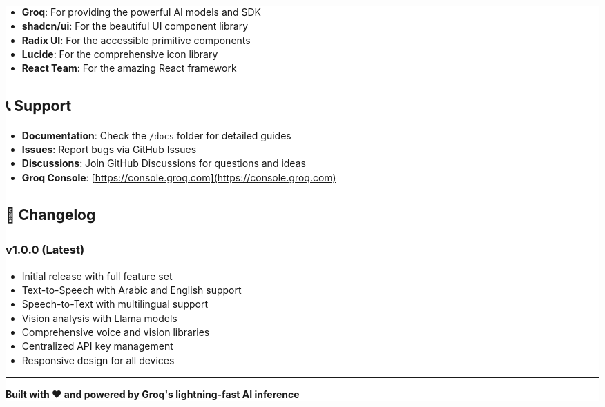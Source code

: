 - **Groq**: For providing the powerful AI models and SDK
- **shadcn/ui**: For the beautiful UI component library
- **Radix UI**: For the accessible primitive components
- **Lucide**: For the comprehensive icon library
- **React Team**: For the amazing React framework

## 📞 Support

- **Documentation**: Check the `/docs` folder for detailed guides
- **Issues**: Report bugs via GitHub Issues
- **Discussions**: Join GitHub Discussions for questions and ideas
- **Groq Console**: [https://console.groq.com](https://console.groq.com)

## 🔄 Changelog

### v1.0.0 (Latest)
- Initial release with full feature set
- Text-to-Speech with Arabic and English support
- Speech-to-Text with multilingual support
- Vision analysis with Llama models
- Comprehensive voice and vision libraries
- Centralized API key management
- Responsive design for all devices

---

**Built with ❤️ and powered by Groq's lightning-fast AI inference**